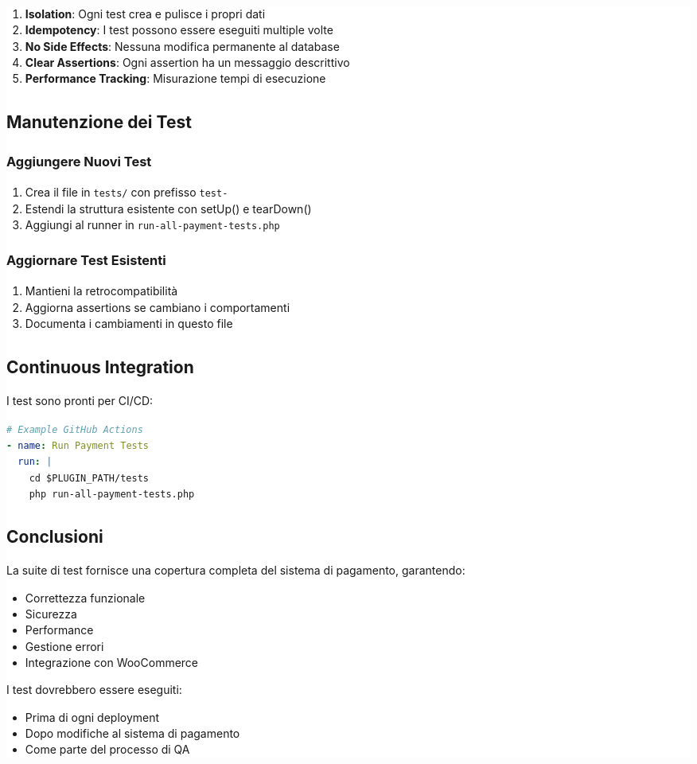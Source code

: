 1. **Isolation**: Ogni test crea e pulisce i propri dati
2. **Idempotency**: I test possono essere eseguiti multiple volte
3. **No Side Effects**: Nessuna modifica permanente al database
4. **Clear Assertions**: Ogni assertion ha un messaggio descrittivo
5. **Performance Tracking**: Misurazione tempi di esecuzione

## Manutenzione dei Test

### Aggiungere Nuovi Test
1. Crea il file in `tests/` con prefisso `test-`
2. Estendi la struttura esistente con setUp() e tearDown()
3. Aggiungi al runner in `run-all-payment-tests.php`

### Aggiornare Test Esistenti
1. Mantieni la retrocompatibilità
2. Aggiorna assertions se cambiano i comportamenti
3. Documenta i cambiamenti in questo file

## Continuous Integration

I test sono pronti per CI/CD:
```yaml
# Example GitHub Actions
- name: Run Payment Tests
  run: |
    cd $PLUGIN_PATH/tests
    php run-all-payment-tests.php
```

## Conclusioni

La suite di test fornisce una copertura completa del sistema di pagamento, garantendo:
- Correttezza funzionale
- Sicurezza
- Performance
- Gestione errori
- Integrazione con WooCommerce

I test dovrebbero essere eseguiti:
- Prima di ogni deployment
- Dopo modifiche al sistema di pagamento
- Come parte del processo di QA